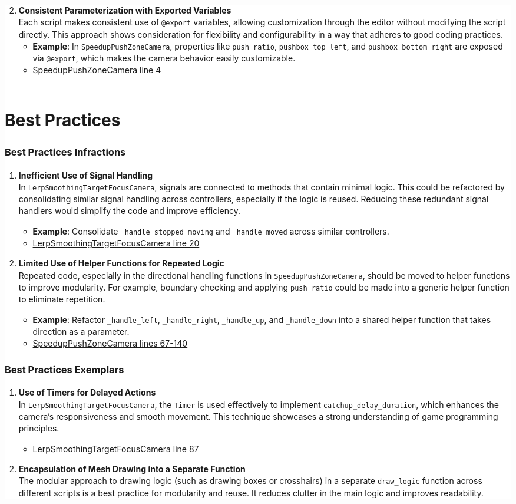 2. **Consistent Parameterization with Exported Variables**  
   Each script makes consistent use of `@export` variables, allowing customization through the editor without modifying the script directly. This approach shows consideration for flexibility and configurability in a way that adheres to good coding practices.  
   - **Example**: In `SpeedupPushZoneCamera`, properties like `push_ratio`, `pushbox_top_left`, and `pushbox_bottom_right` are exposed via `@export`, which makes the camera behavior easily customizable.  
   - [SpeedupPushZoneCamera line 4](https://github.com/ensemble-ai/exercise-2-camera-control-chris-phan/blob/97d3f7fee93fad4502171c919dfe9ef966225cb1/Obscura/scripts/camera_controllers/speedup_push_zone_camera.gd#L4)

---

# Best Practices #

### Best Practices Infractions ###

1. **Inefficient Use of Signal Handling**  
   In `LerpSmoothingTargetFocusCamera`, signals are connected to methods that contain minimal logic. This could be refactored by consolidating similar signal handling across controllers, especially if the logic is reused. Reducing these redundant signal handlers would simplify the code and improve efficiency.  
   - **Example**: Consolidate `_handle_stopped_moving` and `_handle_moved` across similar controllers.  
   - [LerpSmoothingTargetFocusCamera line 20](https://github.com/ensemble-ai/exercise-2-camera-control-chris-phan/blob/97d3f7fee93fad4502171c919dfe9ef966225cb1/Obscura/scripts/camera_controllers/lerp_smoothing_target_focus_camera.gd#L20)

2. **Limited Use of Helper Functions for Repeated Logic**  
   Repeated code, especially in the directional handling functions in `SpeedupPushZoneCamera`, should be moved to helper functions to improve modularity. For example, boundary checking and applying `push_ratio` could be made into a generic helper function to eliminate repetition.  
   - **Example**: Refactor `_handle_left`, `_handle_right`, `_handle_up`, and `_handle_down` into a shared helper function that takes direction as a parameter.  
   - [SpeedupPushZoneCamera lines 67-140](https://github.com/ensemble-ai/exercise-2-camera-control-chris-phan/blob/97d3f7fee93fad4502171c919dfe9ef966225cb1/Obscura/scripts/camera_controllers/speedup_push_zone_camera.gd#L67)


### Best Practices Exemplars ###

1. **Use of Timers for Delayed Actions**  
   In `LerpSmoothingTargetFocusCamera`, the `Timer` is used effectively to implement `catchup_delay_duration`, which enhances the camera’s responsiveness and smooth movement. This technique showcases a strong understanding of game programming principles.  
   - [LerpSmoothingTargetFocusCamera line 87](https://github.com/ensemble-ai/exercise-2-camera-control-chris-phan/blob/97d3f7fee93fad4502171c919dfe9ef966225cb1/Obscura/scripts/camera_controllers/lerp_smoothing_target_focus_camera.gd#L87)

2. **Encapsulation of Mesh Drawing into a Separate Function**  
   The modular approach to drawing logic (such as drawing boxes or crosshairs) in a separate `draw_logic` function across different scripts is a best practice for modularity and reuse. It reduces clutter in the main logic and improves readability.  
